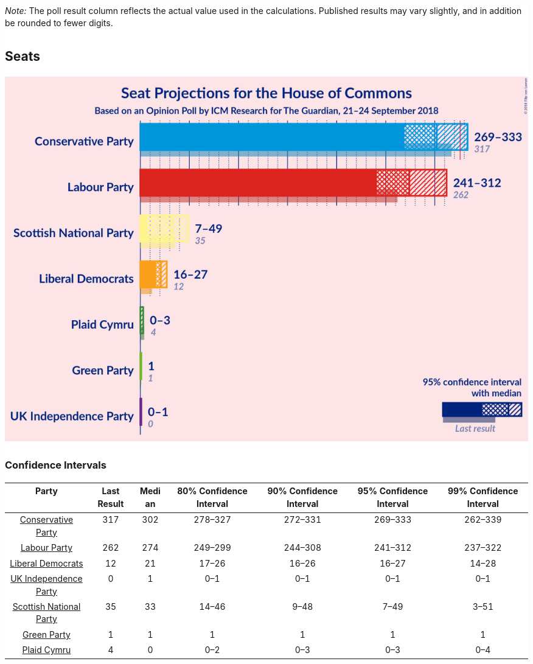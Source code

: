 *Note:* The poll result column reflects the actual value used in the calculations. Published results may vary slightly, and in addition be rounded to fewer digits.

## Seats

![Graph with seats not yet produced](2018-09-24-ICMResearch-seats.png "Seats")

### Confidence Intervals

| Party | Last Result | Median | 80% Confidence Interval | 90% Confidence Interval | 95% Confidence Interval | 99% Confidence Interval |
|:-----:|:-----------:|:------:|:-----------------------:|:-----------------------:|:-----------------------:|:-----------------------:|
| <a href="#conservative-party">Conservative Party</a> | 317 | 302 | 278–327 |272–331 |269–333 |262–339 |
| <a href="#labour-party">Labour Party</a> | 262 | 274 | 249–299 |244–308 |241–312 |237–322 |
| <a href="#liberal-democrats">Liberal Democrats</a> | 12 | 21 | 17–26 |16–26 |16–27 |14–28 |
| <a href="#uk-independence-party">UK Independence Party</a> | 0 | 1 | 0–1 |0–1 |0–1 |0–1 |
| <a href="#scottish-national-party">Scottish National Party</a> | 35 | 33 | 14–46 |9–48 |7–49 |3–51 |
| <a href="#green-party">Green Party</a> | 1 | 1 | 1 |1 |1 |1 |
| <a href="#plaid-cymru">Plaid Cymru</a> | 4 | 0 | 0–2 |0–3 |0–3 |0–4 |
